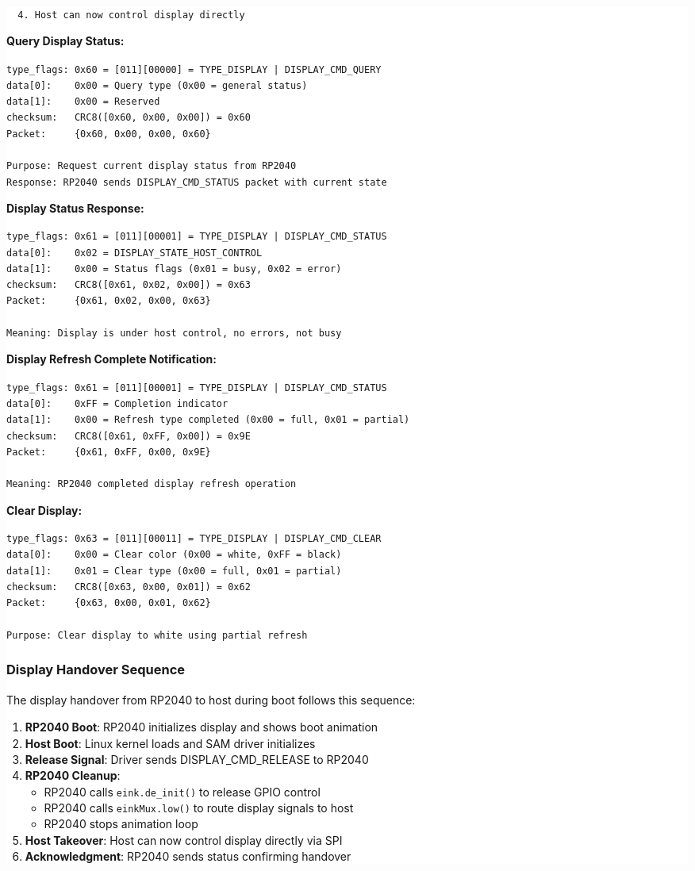 ```
  4. Host can now control display directly
```

**Query Display Status:**
```
type_flags: 0x60 = [011][00000] = TYPE_DISPLAY | DISPLAY_CMD_QUERY
data[0]:    0x00 = Query type (0x00 = general status)
data[1]:    0x00 = Reserved
checksum:   CRC8([0x60, 0x00, 0x00]) = 0x60
Packet:     {0x60, 0x00, 0x00, 0x60}

Purpose: Request current display status from RP2040
Response: RP2040 sends DISPLAY_CMD_STATUS packet with current state
```

**Display Status Response:**
```
type_flags: 0x61 = [011][00001] = TYPE_DISPLAY | DISPLAY_CMD_STATUS  
data[0]:    0x02 = DISPLAY_STATE_HOST_CONTROL
data[1]:    0x00 = Status flags (0x01 = busy, 0x02 = error)
checksum:   CRC8([0x61, 0x02, 0x00]) = 0x63
Packet:     {0x61, 0x02, 0x00, 0x63}

Meaning: Display is under host control, no errors, not busy
```

**Display Refresh Complete Notification:**
```
type_flags: 0x61 = [011][00001] = TYPE_DISPLAY | DISPLAY_CMD_STATUS
data[0]:    0xFF = Completion indicator
data[1]:    0x00 = Refresh type completed (0x00 = full, 0x01 = partial)
checksum:   CRC8([0x61, 0xFF, 0x00]) = 0x9E
Packet:     {0x61, 0xFF, 0x00, 0x9E}

Meaning: RP2040 completed display refresh operation
```

**Clear Display:**
```
type_flags: 0x63 = [011][00011] = TYPE_DISPLAY | DISPLAY_CMD_CLEAR
data[0]:    0x00 = Clear color (0x00 = white, 0xFF = black)
data[1]:    0x01 = Clear type (0x00 = full, 0x01 = partial)
checksum:   CRC8([0x63, 0x00, 0x01]) = 0x62
Packet:     {0x63, 0x00, 0x01, 0x62}

Purpose: Clear display to white using partial refresh
```

### Display Handover Sequence

The display handover from RP2040 to host during boot follows this sequence:

1. **RP2040 Boot**: RP2040 initializes display and shows boot animation
2. **Host Boot**: Linux kernel loads and SAM driver initializes
3. **Release Signal**: Driver sends DISPLAY_CMD_RELEASE to RP2040
4. **RP2040 Cleanup**: 
   - RP2040 calls `eink.de_init()` to release GPIO control
   - RP2040 calls `einkMux.low()` to route display signals to host
   - RP2040 stops animation loop
5. **Host Takeover**: Host can now control display directly via SPI
6. **Acknowledgment**: RP2040 sends status confirming handover
